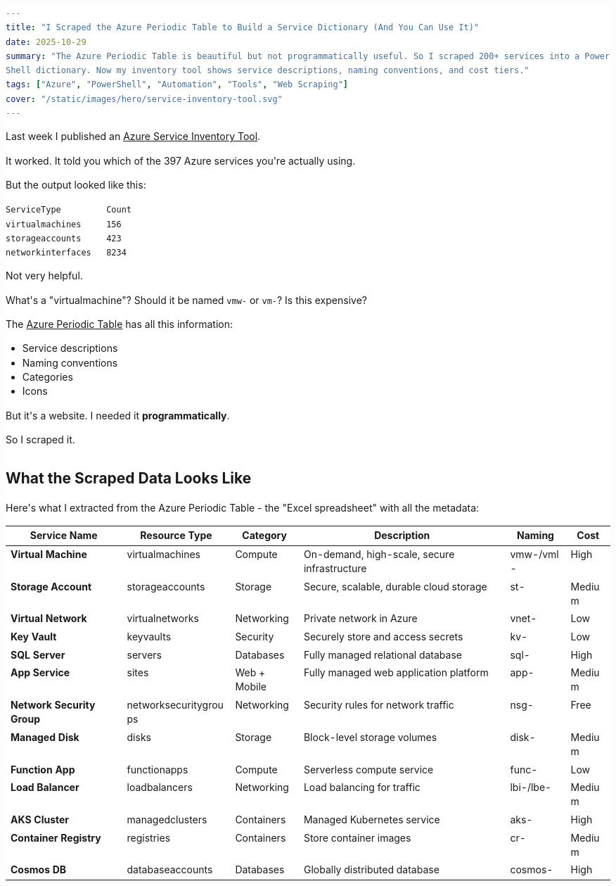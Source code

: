```yaml
---
title: "I Scraped the Azure Periodic Table to Build a Service Dictionary (And You Can Use It)"
date: 2025-10-29
summary: "The Azure Periodic Table is beautiful but not programmatically useful. So I scraped 200+ services into a PowerShell dictionary. Now my inventory tool shows service descriptions, naming conventions, and cost tiers."
tags: ["Azure", "PowerShell", "Automation", "Tools", "Web Scraping"]
cover: "/static/images/hero/service-inventory-tool.svg"
---
```


Last week I published an [Azure Service Inventory Tool](/blog/azure-service-inventory-tool).

It worked. It told you which of the 397 Azure services you're actually using.

But the output looked like this:

```
ServiceType         Count
virtualmachines     156
storageaccounts     423
networkinterfaces   8234
```

Not very helpful.

What's a "virtualmachine"? Should it be named `vmw-` or `vm-`? Is this expensive?

The [Azure Periodic Table](https://www.azureperiodictable.com/) has all this information:
- Service descriptions
- Naming conventions
- Categories
- Icons

But it's a website. I needed it **programmatically**.

So I scraped it.

## What the Scraped Data Looks Like

Here's what I extracted from the Azure Periodic Table - the "Excel spreadsheet" with all the metadata:

| Service Name | Resource Type | Category | Description | Naming | Cost |
|--------------|---------------|----------|-------------|--------|------|
| **Virtual Machine** | virtualmachines | Compute | On-demand, high-scale, secure infrastructure | vmw-/vml- | High |
| **Storage Account** | storageaccounts | Storage | Secure, scalable, durable cloud storage | st- | Medium |
| **Virtual Network** | virtualnetworks | Networking | Private network in Azure | vnet- | Low |
| **Key Vault** | keyvaults | Security | Securely store and access secrets | kv- | Low |
| **SQL Server** | servers | Databases | Fully managed relational database | sql- | High |
| **App Service** | sites | Web + Mobile | Fully managed web application platform | app- | Medium |
| **Network Security Group** | networksecuritygroups | Networking | Security rules for network traffic | nsg- | Free |
| **Managed Disk** | disks | Storage | Block-level storage volumes | disk- | Medium |
| **Function App** | functionapps | Compute | Serverless compute service | func- | Low |
| **Load Balancer** | loadbalancers | Networking | Load balancing for traffic | lbi-/lbe- | Medium |
| **AKS Cluster** | managedclusters | Containers | Managed Kubernetes service | aks- | High |
| **Container Registry** | registries | Containers | Store container images | cr- | Medium |
| **Cosmos DB** | databaseaccounts | Databases | Globally distributed database | cosmos- | High |